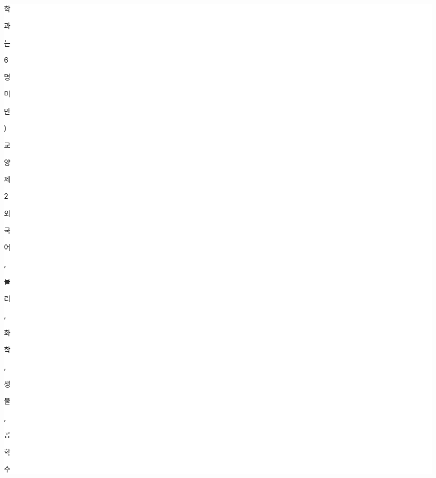 
학

과

는

 

 

6

명

 

 

미

만

)




교

양




제

2

외

국

어

,

물

리

,

화

학

,

생

물

,

공

학

수
